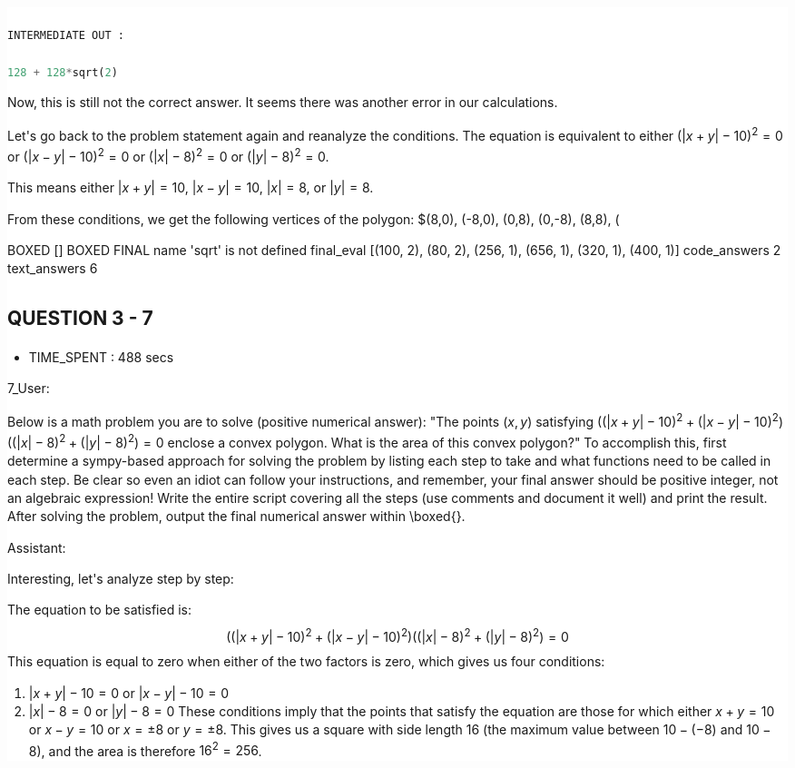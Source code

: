 ```python

INTERMEDIATE OUT :

128 + 128*sqrt(2)
```

Now, this is still not the correct answer. It seems there was another error in our calculations. 

Let's go back to the problem statement again and reanalyze the conditions. The equation is equivalent to either $(\vert x + y \vert - 10)^2 = 0$ or $(\vert x - y \vert - 10)^2 = 0$ or $(\vert x \vert - 8)^2 = 0$ or $(\vert y \vert - 8)^2 = 0$. 

This means either $\vert x + y \vert = 10$, $\vert x - y \vert = 10$, $\vert x \vert = 8$, or $\vert y \vert = 8$. 

From these conditions, we get the following vertices of the polygon: $(8,0), (-8,0), (0,8), (0,-8), (8,8), (

BOXED []
BOXED FINAL 
name 'sqrt' is not defined final_eval
[(100, 2), (80, 2), (256, 1), (656, 1), (320, 1), (400, 1)]
code_answers 2 text_answers 6



## QUESTION 3 - 7 
- TIME_SPENT : 488 secs

7_User:

Below is a math problem you are to solve (positive numerical answer):
"The points $\left(x, y\right)$ satisfying $((\vert x + y \vert - 10)^2 + ( \vert x - y \vert - 10)^2)((\vert x \vert - 8)^2 + ( \vert y \vert - 8)^2) = 0$ enclose a convex polygon. What is the area of this convex polygon?"
To accomplish this, first determine a sympy-based approach for solving the problem by listing each step to take and what functions need to be called in each step. Be clear so even an idiot can follow your instructions, and remember, your final answer should be positive integer, not an algebraic expression!
Write the entire script covering all the steps (use comments and document it well) and print the result. After solving the problem, output the final numerical answer within \boxed{}.

Assistant: 

Interesting, let's analyze step by step:



The equation to be satisfied is: 
$$ ((\vert x + y \vert - 10)^2 + ( \vert x - y \vert - 10)^2)((\vert x \vert - 8)^2 + ( \vert y \vert - 8)^2) = 0 $$
This equation is equal to zero when either of the two factors is zero, which gives us four conditions:
1. $\vert x + y \vert - 10 = 0$ or $\vert x - y \vert - 10 = 0$ 
2. $\vert x \vert - 8 = 0$ or $\vert y \vert - 8 = 0$ 
These conditions imply that the points that satisfy the equation are those for which either $x + y = 10$ or $x - y = 10$ or $x = \pm8$ or $y = \pm8$. This gives us a square with side length $16$ (the maximum value between $10 - (-8)$ and $10 - 8$), and the area is therefore $16^2 = 256$.
